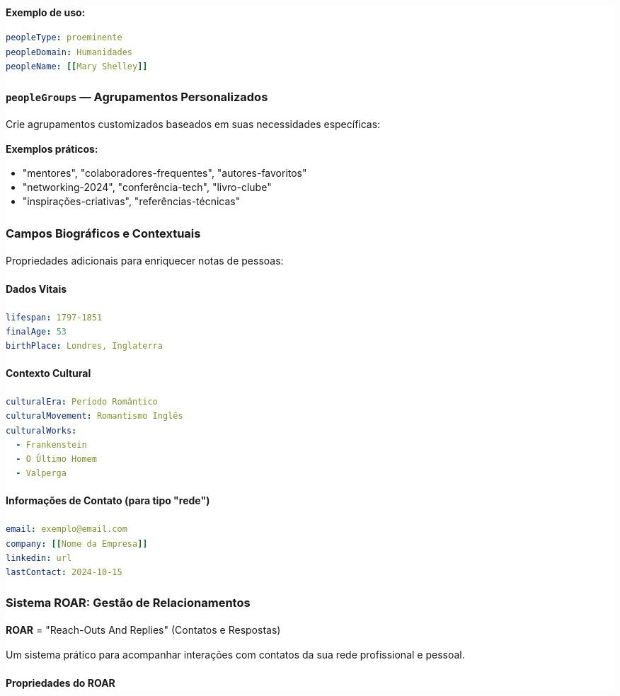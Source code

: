 **Exemplo de uso:**

```yaml
peopleType: proeminente
peopleDomain: Humanidades
peopleName: [[Mary Shelley]]
```

### `peopleGroups` — Agrupamentos Personalizados

Crie agrupamentos customizados baseados em suas necessidades específicas:

**Exemplos práticos:**

- "mentores", "colaboradores-frequentes", "autores-favoritos"
- "networking-2024", "conferência-tech", "livro-clube"
- "inspirações-criativas", "referências-técnicas"

### Campos Biográficos e Contextuais

Propriedades adicionais para enriquecer notas de pessoas:

#### Dados Vitais

```yaml
lifespan: 1797-1851
finalAge: 53
birthPlace: Londres, Inglaterra
```

#### Contexto Cultural

```yaml
culturalEra: Período Romântico
culturalMovement: Romantismo Inglês
culturalWorks: 
  - Frankenstein
  - O Último Homem
  - Valperga
```

#### Informações de Contato (para tipo "rede")

```yaml
email: exemplo@email.com
company: [[Nome da Empresa]]
linkedin: url
lastContact: 2024-10-15
```

### Sistema ROAR: Gestão de Relacionamentos

**ROAR** = "Reach-Outs And Replies" (Contatos e Respostas)

Um sistema prático para acompanhar interações com contatos da sua rede profissional e pessoal.

#### Propriedades do ROAR
